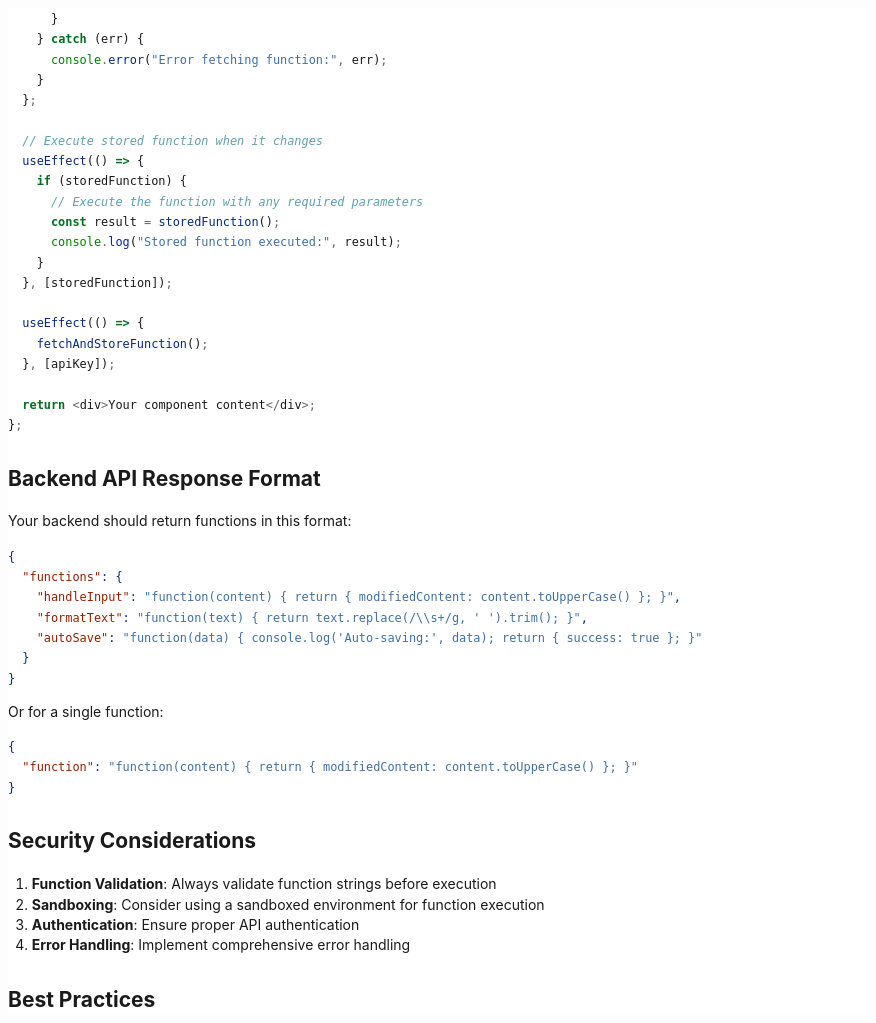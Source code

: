 ```javascript
      }
    } catch (err) {
      console.error("Error fetching function:", err);
    }
  };

  // Execute stored function when it changes
  useEffect(() => {
    if (storedFunction) {
      // Execute the function with any required parameters
      const result = storedFunction();
      console.log("Stored function executed:", result);
    }
  }, [storedFunction]);

  useEffect(() => {
    fetchAndStoreFunction();
  }, [apiKey]);

  return <div>Your component content</div>;
};
```

## Backend API Response Format

Your backend should return functions in this format:

```json
{
  "functions": {
    "handleInput": "function(content) { return { modifiedContent: content.toUpperCase() }; }",
    "formatText": "function(text) { return text.replace(/\\s+/g, ' ').trim(); }",
    "autoSave": "function(data) { console.log('Auto-saving:', data); return { success: true }; }"
  }
}
```

Or for a single function:

```json
{
  "function": "function(content) { return { modifiedContent: content.toUpperCase() }; }"
}
```

## Security Considerations

1. **Function Validation**: Always validate function strings before execution
2. **Sandboxing**: Consider using a sandboxed environment for function execution
3. **Authentication**: Ensure proper API authentication
4. **Error Handling**: Implement comprehensive error handling

## Best Practices
